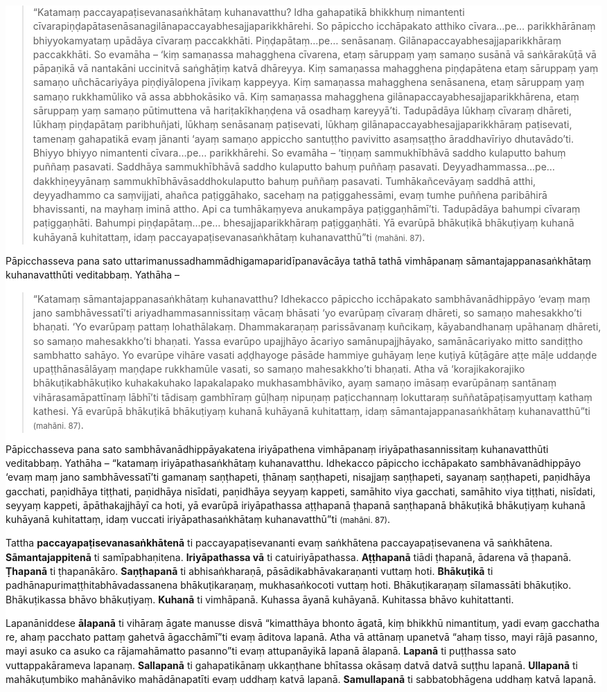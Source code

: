 > “Katamaṃ paccayapaṭisevanasaṅkhātaṃ kuhanavatthu? Idha gahapatikā bhikkhuṃ nimantenti cīvarapiṇḍapātasenāsanagilānapaccayabhesajjaparikkhārehi. So pāpiccho icchāpakato atthiko cīvara…pe… parikkhārānaṃ bhiyyokamyataṃ upādāya cīvaraṃ paccakkhāti. Piṇḍapātaṃ…pe… senāsanaṃ. Gilānapaccayabhesajjaparikkhāraṃ paccakkhāti. So evamāha – ‘kiṃ samaṇassa mahagghena cīvarena, etaṃ sāruppaṃ yaṃ samaṇo susānā vā saṅkārakūṭā vā pāpaṇikā vā nantakāni uccinitvā saṅghāṭiṃ katvā dhāreyya. Kiṃ samaṇassa mahagghena piṇḍapātena etaṃ sāruppaṃ yaṃ samaṇo uñchācariyāya piṇḍiyālopena jīvikaṃ kappeyya. Kiṃ samaṇassa mahagghena senāsanena, etaṃ sāruppaṃ yaṃ samaṇo rukkhamūliko vā assa abbhokāsiko vā. Kiṃ samaṇassa mahagghena gilānapaccayabhesajjaparikkhārena, etaṃ sāruppaṃ yaṃ samaṇo pūtimuttena vā hariṭakīkhaṇḍena vā osadhaṃ kareyyā’ti. Tadupādāya lūkhaṃ cīvaraṃ dhāreti, lūkhaṃ piṇḍapātaṃ paribhuñjati, lūkhaṃ senāsanaṃ paṭisevati, lūkhaṃ gilānapaccayabhesajjaparikkhāraṃ paṭisevati, tamenaṃ gahapatikā evaṃ jānanti ‘ayaṃ samaṇo appiccho santuṭṭho pavivitto asaṃsaṭṭho āraddhavīriyo dhutavādo’ti. Bhiyyo bhiyyo nimantenti cīvara…pe… parikkhārehi. So evamāha – ‘tiṇṇaṃ sammukhībhāvā saddho kulaputto bahuṃ puññaṃ pasavati. Saddhāya sammukhībhāvā saddho kulaputto bahuṃ puññaṃ pasavati. Deyyadhammassa…pe… dakkhiṇeyyānaṃ sammukhībhāvāsaddhokulaputto bahuṃ puññaṃ pasavati. Tumhākañcevāyaṃ saddhā atthi, deyyadhammo ca saṃvijjati, ahañca paṭiggāhako, sacehaṃ na paṭiggahessāmi, evaṃ tumhe puññena paribāhirā bhavissanti, na mayhaṃ iminā attho. Api ca tumhākaṃyeva anukampāya paṭiggaṇhāmī’ti. Tadupādāya bahumpi cīvaraṃ paṭiggaṇhāti. Bahumpi piṇḍapātaṃ…pe… bhesajjaparikkhāraṃ paṭiggaṇhāti. Yā evarūpā bhākuṭikā bhākuṭiyaṃ kuhanā kuhāyanā kuhitattaṃ, idaṃ paccayapaṭisevanasaṅkhātaṃ kuhanavatthū”ti <small>(mahāni. 87)</small>.

Pāpicchasseva pana sato uttarimanussadhammādhigamaparidīpanavācāya tathā tathā vimhāpanaṃ sāmantajappanasaṅkhātaṃ kuhanavatthūti veditabbaṃ. Yathāha –

> “Katamaṃ sāmantajappanasaṅkhātaṃ kuhanavatthu? Idhekacco pāpiccho icchāpakato sambhāvanādhippāyo ‘evaṃ maṃ jano sambhāvessatī’ti ariyadhammasannissitaṃ vācaṃ bhāsati ‘yo evarūpaṃ cīvaraṃ dhāreti, so samaṇo mahesakkho’ti bhaṇati. ‘Yo evarūpaṃ pattaṃ lohathālakaṃ. Dhammakaraṇaṃ parissāvanaṃ kuñcikaṃ, kāyabandhanaṃ upāhanaṃ dhāreti, so samaṇo mahesakkho’ti bhaṇati. Yassa evarūpo upajjhāyo ācariyo samānupajjhāyako, samānācariyako mitto sandiṭṭho sambhatto sahāyo. Yo evarūpe vihāre vasati aḍḍhayoge pāsāde hammiye guhāyaṃ leṇe kuṭiyā kūṭāgāre aṭṭe māḷe uddaṇḍe upaṭṭhānasālāyaṃ maṇḍape rukkhamūle vasati, so samaṇo mahesakkho’ti bhaṇati. Atha vā ‘korajikakorajiko bhākuṭikabhākuṭiko kuhakakuhako lapakalapako mukhasambhāviko, ayaṃ samaṇo imāsaṃ evarūpānaṃ santānaṃ vihārasamāpattīnaṃ lābhī’ti tādisaṃ gambhīraṃ gūḷhaṃ nipuṇaṃ paṭicchannaṃ lokuttaraṃ suññatāpaṭisaṃyuttaṃ kathaṃ kathesi. Yā evarūpā bhākuṭikā bhākuṭiyaṃ kuhanā kuhāyanā kuhitattaṃ, idaṃ sāmantajappanasaṅkhātaṃ kuhanavatthū”ti <small>(mahāni. 87)</small>.

Pāpicchasseva pana sato sambhāvanādhippāyakatena iriyāpathena vimhāpanaṃ iriyāpathasannissitaṃ kuhanavatthūti veditabbaṃ. Yathāha – “katamaṃ iriyāpathasaṅkhātaṃ kuhanavatthu. Idhekacco pāpiccho icchāpakato sambhāvanādhippāyo ‘evaṃ maṃ jano sambhāvessatī’ti gamanaṃ saṇṭhapeti, ṭhānaṃ saṇṭhapeti, nisajjaṃ saṇṭhapeti, sayanaṃ saṇṭhapeti, paṇidhāya gacchati, paṇidhāya tiṭṭhati, paṇidhāya nisīdati, paṇidhāya seyyaṃ kappeti, samāhito viya gacchati, samāhito viya tiṭṭhati, nisīdati, seyyaṃ kappeti, āpāthakajjhāyī ca hoti, yā evarūpā iriyāpathassa aṭṭhapanā ṭhapanā saṇṭhapanā bhākuṭikā bhākuṭiyaṃ kuhanā kuhāyanā kuhitattaṃ, idaṃ vuccati iriyāpathasaṅkhātaṃ kuhanavatthū”ti <small>(mahāni. 87)</small>.

Tattha **paccayapaṭisevanasaṅkhātenā** ti paccayapaṭisevananti evaṃ saṅkhātena paccayapaṭisevanena vā saṅkhātena. **Sāmantajappitenā** ti samīpabhaṇitena. **Iriyāpathassa vā** ti catuiriyāpathassa. **Aṭṭhapanā** tiādi ṭhapanā, ādarena vā ṭhapanā. **Ṭhapanā** ti ṭhapanākāro. **Saṇṭhapanā** ti abhisaṅkharaṇā, pāsādikabhāvakaraṇanti vuttaṃ hoti. **Bhākuṭikā** ti padhānapurimaṭṭhitabhāvadassanena bhākuṭikaraṇaṃ, mukhasaṅkocoti vuttaṃ hoti. Bhākuṭikaraṇaṃ sīlamassāti bhākuṭiko. Bhākuṭikassa bhāvo bhākuṭiyaṃ. **Kuhanā** ti vimhāpanā. Kuhassa āyanā kuhāyanā. Kuhitassa bhāvo kuhitattanti.

Lapanāniddese **ālapanā** ti vihāraṃ āgate manusse disvā “kimatthāya bhonto āgatā, kiṃ bhikkhū nimantituṃ, yadi evaṃ gacchatha re, ahaṃ pacchato pattaṃ gahetvā āgacchāmī”ti evaṃ āditova lapanā. Atha vā attānaṃ upanetvā “ahaṃ tisso, mayi rājā pasanno, mayi asuko ca asuko ca rājamahāmatto pasanno”ti evaṃ attupanāyikā lapanā ālapanā. **Lapanā** ti puṭṭhassa sato vuttappakārameva lapanaṃ. **Sallapanā** ti gahapatikānaṃ ukkaṇṭhane bhītassa okāsaṃ datvā datvā suṭṭhu lapanā. **Ullapanā** ti mahākuṭumbiko mahānāviko mahādānapatīti evaṃ uddhaṃ katvā lapanā. **Samullapanā** ti sabbatobhāgena uddhaṃ katvā lapanā.
